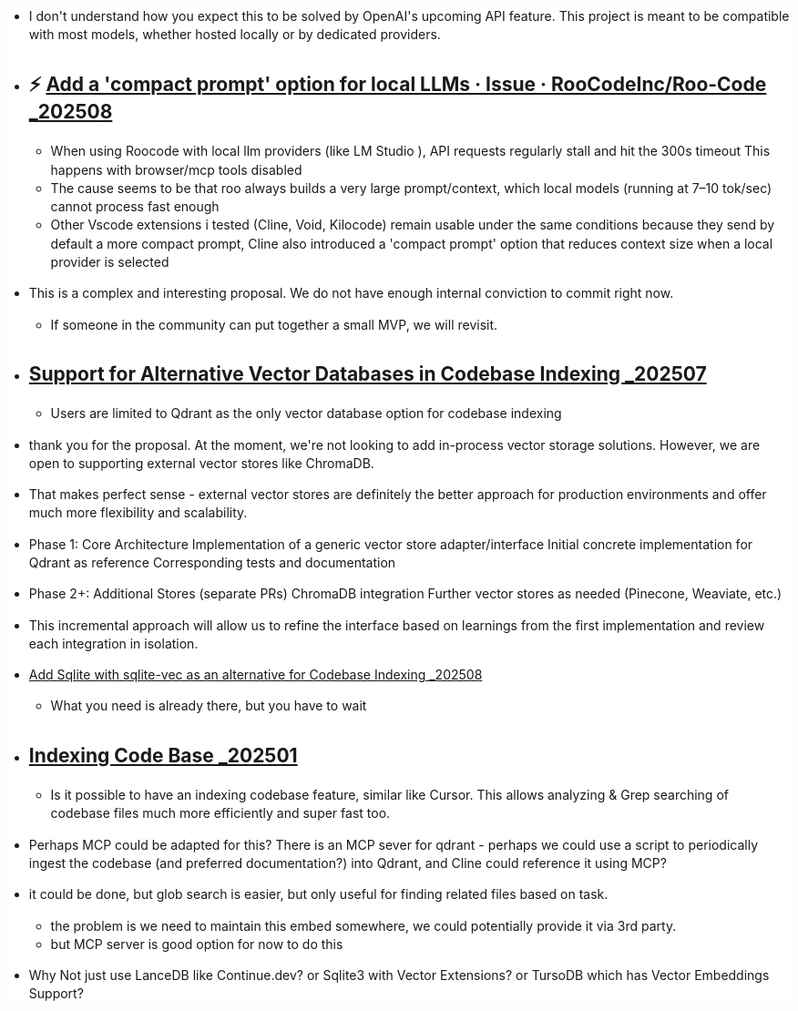 - I don't understand how you expect this to be solved by OpenAI's upcoming API feature. This project is meant to be compatible with most models, whether hosted locally or by dedicated providers.

- ## ⚡️ [Add a 'compact prompt' option for local LLMs · Issue · RooCodeInc/Roo-Code _202508](https://github.com/RooCodeInc/Roo-Code/issues/7550)
  - When using Roocode with local llm providers (like LM Studio ), API requests regularly stall and hit the 300s timeout This happens with browser/mcp tools disabled
  - The cause seems to be that roo always builds a very large prompt/context, which local models (running at 7–10 tok/sec) cannot process fast enough
  - Other Vscode extensions i tested (Cline, Void, Kilocode) remain usable under the same conditions because they send by default a more compact prompt, Cline also introduced a 'compact prompt' option that reduces context size when a local provider is selected

- This is a complex and interesting proposal. We do not have enough internal conviction to commit right now.
  - If someone in the community can put together a small MVP, we will revisit.

- ## [Support for Alternative Vector Databases in Codebase Indexing _202507](https://github.com/RooCodeInc/Roo-Code/issues/6223)
  - Users are limited to Qdrant as the only vector database option for codebase indexing
- thank you for the proposal. At the moment, we're not looking to add in-process vector storage solutions. However, we are open to supporting external vector stores like ChromaDB.

- That makes perfect sense - external vector stores are definitely the better approach for production environments and offer much more flexibility and scalability.
- Phase 1: Core Architecture
  Implementation of a generic vector store adapter/interface
  Initial concrete implementation for Qdrant as reference
  Corresponding tests and documentation
- Phase 2+: Additional Stores (separate PRs)
  ChromaDB integration
  Further vector stores as needed (Pinecone, Weaviate, etc.)
- This incremental approach will allow us to refine the interface based on learnings from the first implementation and review each integration in isolation.

- [Add Sqlite with sqlite-vec as an alternative for Codebase Indexing _202508](https://github.com/RooCodeInc/Roo-Code/discussions/7280)
  - What you need is already there, but you have to wait

- ## [Indexing Code Base _202501](https://github.com/RooCodeInc/Roo-Code/discussions/411)
  - Is it possible to have an indexing codebase feature, similar like Cursor. This allows analyzing & Grep searching of codebase files much more efficiently and super fast too. 
- Perhaps MCP could be adapted for this? There is an MCP sever for qdrant - perhaps we could use a script to periodically ingest the codebase (and preferred documentation?) into Qdrant, and Cline could reference it using MCP?

- it could be done, but glob search is easier, but only useful for finding related files based on task.
  - the problem is we need to maintain this embed somewhere, we could potentially provide it via 3rd party.
  - but MCP server is good option for now to do this 

- Why Not just use LanceDB like Continue.dev? or Sqlite3 with Vector Extensions? or TursoDB which has Vector Embeddings Support?
